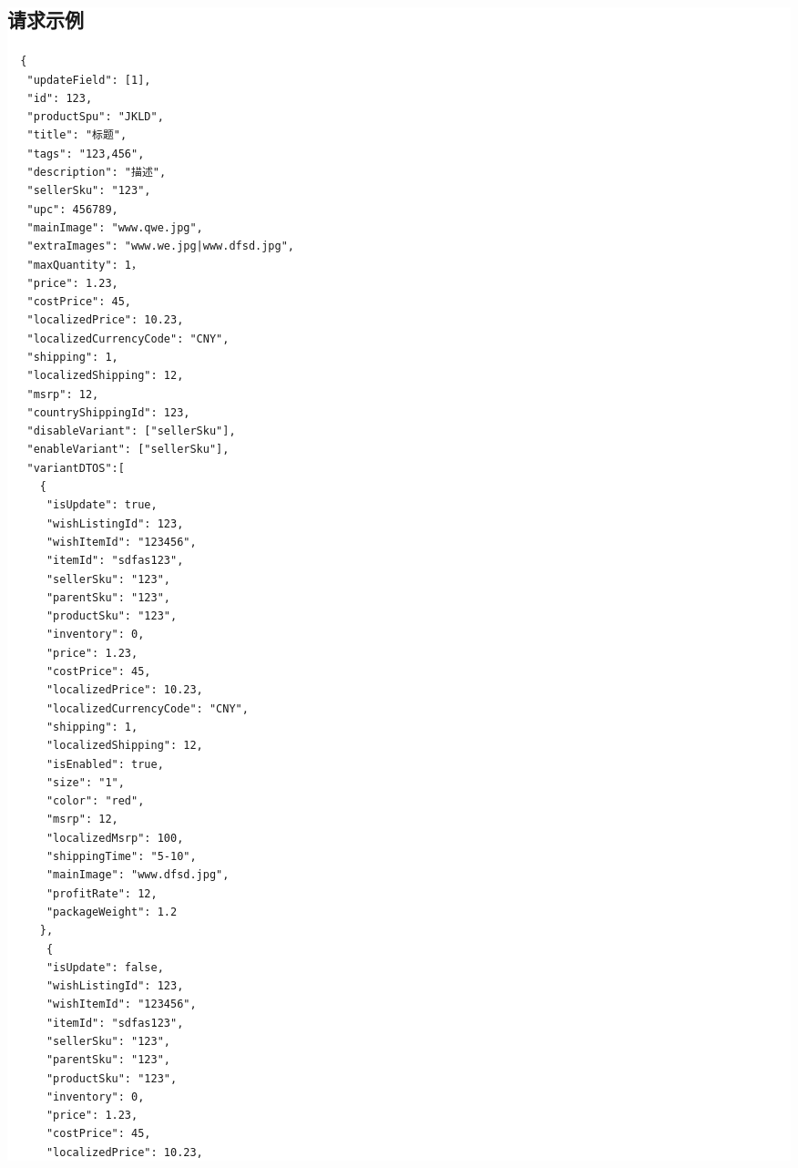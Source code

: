 
## 请求示例 
```
  {
   "updateField": [1],
   "id": 123,
   "productSpu": "JKLD",
   "title": "标题",
   "tags": "123,456",
   "description": "描述",
   "sellerSku": "123",
   "upc": 456789,
   "mainImage": "www.qwe.jpg",
   "extraImages": "www.we.jpg|www.dfsd.jpg",
   "maxQuantity": 1，
   "price": 1.23,
   "costPrice": 45,
   "localizedPrice": 10.23,
   "localizedCurrencyCode": "CNY",
   "shipping": 1,
   "localizedShipping": 12,
   "msrp": 12,
   "countryShippingId": 123,
   "disableVariant": ["sellerSku"],
   "enableVariant": ["sellerSku"],
   "variantDTOS":[
     {
	  "isUpdate": true,
	  "wishListingId": 123,
	  "wishItemId": "123456",
	  "itemId": "sdfas123",
	  "sellerSku": "123",
	  "parentSku": "123",
	  "productSku": "123",
	  "inventory": 0,
	  "price": 1.23,
	  "costPrice": 45,
	  "localizedPrice": 10.23,
	  "localizedCurrencyCode": "CNY",
	  "shipping": 1,
	  "localizedShipping": 12,
	  "isEnabled": true,
	  "size": "1",
	  "color": "red",
	  "msrp": 12,
	  "localizedMsrp": 100,
	  "shippingTime": "5-10",
	  "mainImage": "www.dfsd.jpg",
	  "profitRate": 12,
	  "packageWeight": 1.2
	 },
	  {
	  "isUpdate": false,
	  "wishListingId": 123,
	  "wishItemId": "123456",
	  "itemId": "sdfas123",
	  "sellerSku": "123",
	  "parentSku": "123",
	  "productSku": "123",
	  "inventory": 0,
	  "price": 1.23,
	  "costPrice": 45,
	  "localizedPrice": 10.23,
```